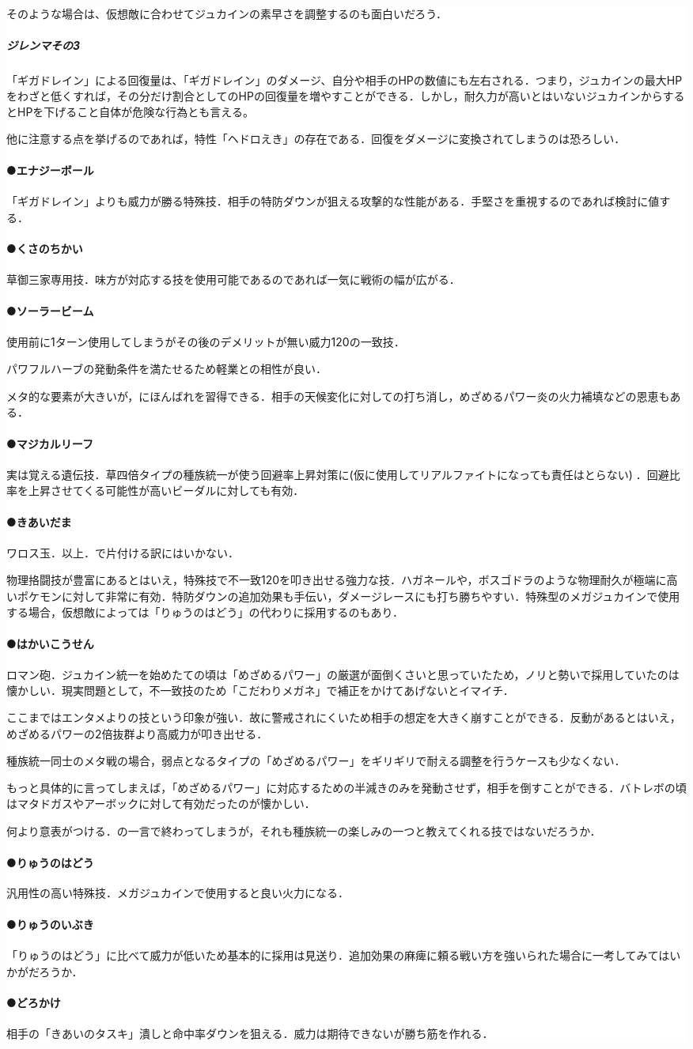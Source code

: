 そのような場合は、仮想敵に合わせてジュカインの素早さを調整するのも面白いだろう．

##### ジレンマその3

「ギガドレイン」による回復量は、「ギガドレイン」のダメージ、自分や相手のHPの数値にも左右される．つまり，ジュカインの最大HPをわざと低くすれば，その分だけ割合としてのHPの回復量を増やすことができる．しかし，耐久力が高いとはいないジュカインからするとHPを下げること自体が危険な行為とも言える。

他に注意する点を挙げるのであれば，特性「ヘドロえき」の存在である．回復をダメージに変換されてしまうのは恐ろしい．

#### ●エナジーボール

「ギガドレイン」よりも威力が勝る特殊技．相手の特防ダウンが狙える攻撃的な性能がある．手堅さを重視するのであれば検討に値する．

#### ●くさのちかい

草御三家専用技．味方が対応する技を使用可能であるのであれば一気に戦術の幅が広がる．

#### ●ソーラービーム

使用前に1ターン使用してしまうがその後のデメリットが無い威力120の一致技．

パワフルハーブの発動条件を満たせるため軽業との相性が良い．

メタ的な要素が大きいが，にほんばれを習得できる．相手の天候変化に対しての打ち消し，めざめるパワー炎の火力補填などの恩恵もある．

#### ●マジカルリーフ

実は覚える遺伝技．草四倍タイプの種族統一が使う回避率上昇対策に(仮に使用してリアルファイトになっても責任はとらない) ．回避比率を上昇させてくる可能性が高いビーダルに対しても有効．

#### ●きあいだま

ワロス玉．以上．で片付ける訳にはいかない．

物理挌闘技が豊富にあるとはいえ，特殊技で不一致120を叩き出せる強力な技．ハガネールや，ボスゴドラのような物理耐久が極端に高いポケモンに対して非常に有効．特防ダウンの追加効果も手伝い，ダメージレースにも打ち勝ちやすい．特殊型のメガジュカインで使用する場合，仮想敵によっては「りゅうのはどう」の代わりに採用するのもあり．

#### ●はかいこうせん

ロマン砲．ジュカイン統一を始めたての頃は「めざめるパワー」の厳選が面倒くさいと思っていたため，ノリと勢いで採用していたのは懐かしい．現実問題として，不一致技のため「こだわりメガネ」で補正をかけてあげないとイマイチ．

ここまではエンタメよりの技という印象が強い．故に警戒されにくいため相手の想定を大きく崩すことができる．反動があるとはいえ，めざめるパワーの2倍抜群より高威力が叩き出せる．

種族統一同士のメタ戦の場合，弱点となるタイプの「めざめるパワー」をギリギリで耐える調整を行うケースも少なくない．

もっと具体的に言ってしまえば，「めざめるパワー」に対応するための半減きのみを発動させず，相手を倒すことができる．バトレボの頃はマタドガスやアーボックに対して有効だったのが懐かしい．

何より意表がつける．の一言で終わってしまうが，それも種族統一の楽しみの一つと教えてくれる技ではないだろうか．

#### ●りゅうのはどう

汎用性の高い特殊技．メガジュカインで使用すると良い火力になる．

#### ●りゅうのいぶき

「りゅうのはどう」に比べて威力が低いため基本的に採用は見送り．追加効果の麻痺に頼る戦い方を強いられた場合に一考してみてはいかがだろうか．

#### ●どろかけ

相手の「きあいのタスキ」潰しと命中率ダウンを狙える．威力は期待できないが勝ち筋を作れる．
